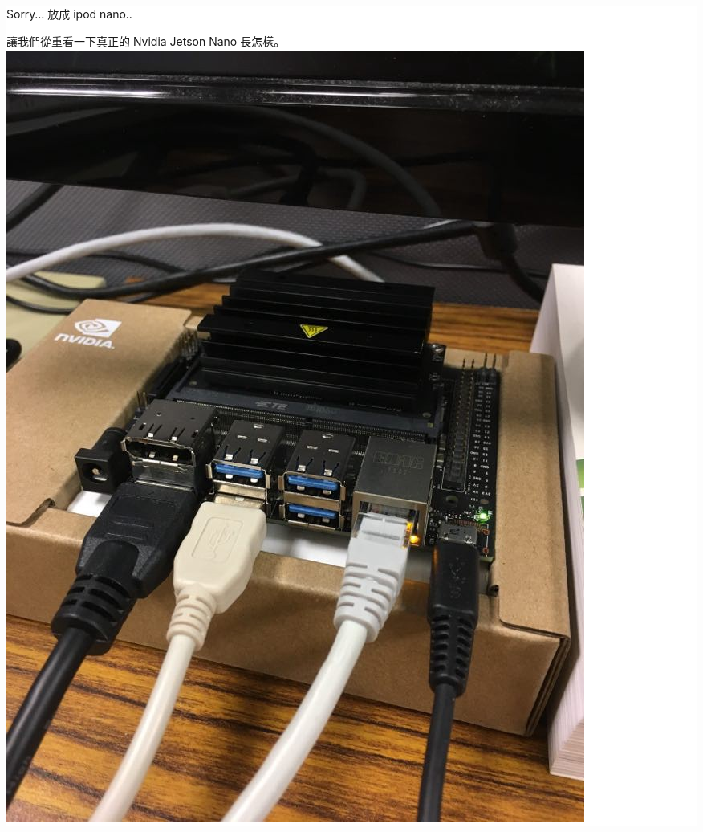 Sorry… 放成 ipod nano..

讓我們從重看一下真正的 Nvidia Jetson Nano 長怎樣。
![](images/9d89cbf2fc18/1*YObQ6gYEUJ0rr4BC1S6XCg.jpeg "")
